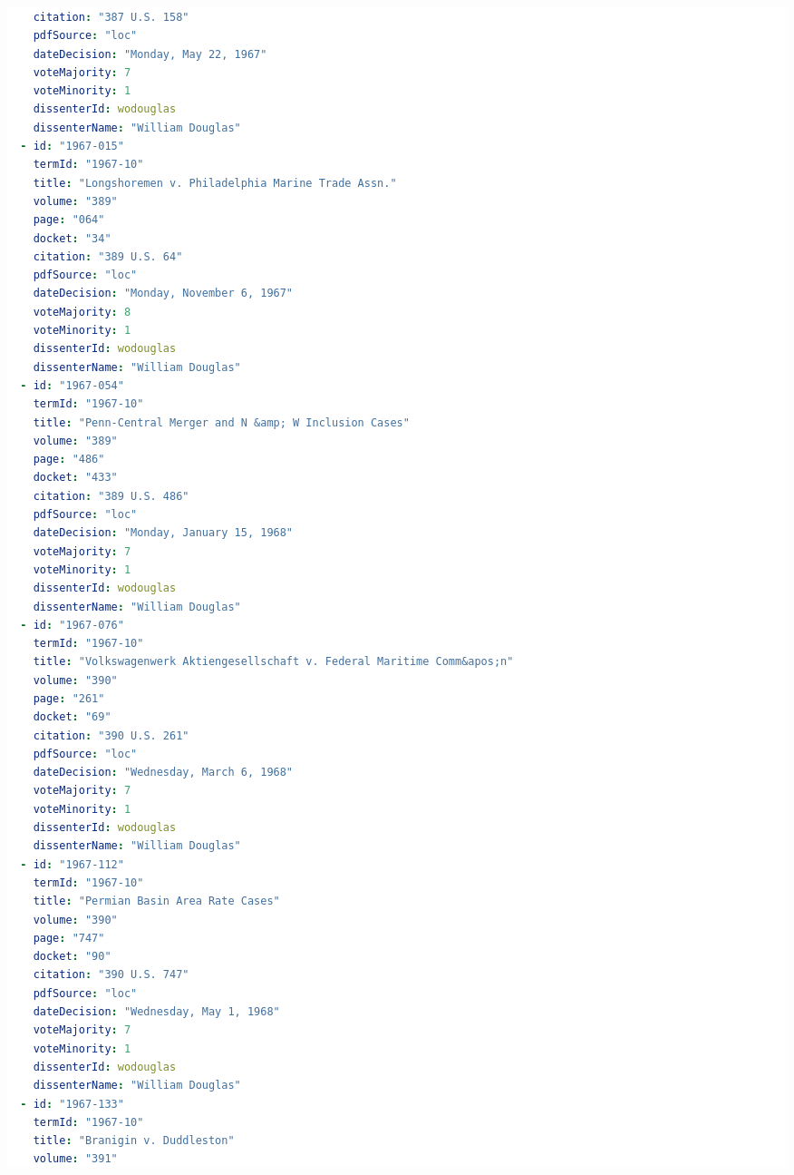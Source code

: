 ```yaml
    citation: "387 U.S. 158"
    pdfSource: "loc"
    dateDecision: "Monday, May 22, 1967"
    voteMajority: 7
    voteMinority: 1
    dissenterId: wodouglas
    dissenterName: "William Douglas"
  - id: "1967-015"
    termId: "1967-10"
    title: "Longshoremen v. Philadelphia Marine Trade Assn."
    volume: "389"
    page: "064"
    docket: "34"
    citation: "389 U.S. 64"
    pdfSource: "loc"
    dateDecision: "Monday, November 6, 1967"
    voteMajority: 8
    voteMinority: 1
    dissenterId: wodouglas
    dissenterName: "William Douglas"
  - id: "1967-054"
    termId: "1967-10"
    title: "Penn-Central Merger and N &amp; W Inclusion Cases"
    volume: "389"
    page: "486"
    docket: "433"
    citation: "389 U.S. 486"
    pdfSource: "loc"
    dateDecision: "Monday, January 15, 1968"
    voteMajority: 7
    voteMinority: 1
    dissenterId: wodouglas
    dissenterName: "William Douglas"
  - id: "1967-076"
    termId: "1967-10"
    title: "Volkswagenwerk Aktiengesellschaft v. Federal Maritime Comm&apos;n"
    volume: "390"
    page: "261"
    docket: "69"
    citation: "390 U.S. 261"
    pdfSource: "loc"
    dateDecision: "Wednesday, March 6, 1968"
    voteMajority: 7
    voteMinority: 1
    dissenterId: wodouglas
    dissenterName: "William Douglas"
  - id: "1967-112"
    termId: "1967-10"
    title: "Permian Basin Area Rate Cases"
    volume: "390"
    page: "747"
    docket: "90"
    citation: "390 U.S. 747"
    pdfSource: "loc"
    dateDecision: "Wednesday, May 1, 1968"
    voteMajority: 7
    voteMinority: 1
    dissenterId: wodouglas
    dissenterName: "William Douglas"
  - id: "1967-133"
    termId: "1967-10"
    title: "Branigin v. Duddleston"
    volume: "391"
```